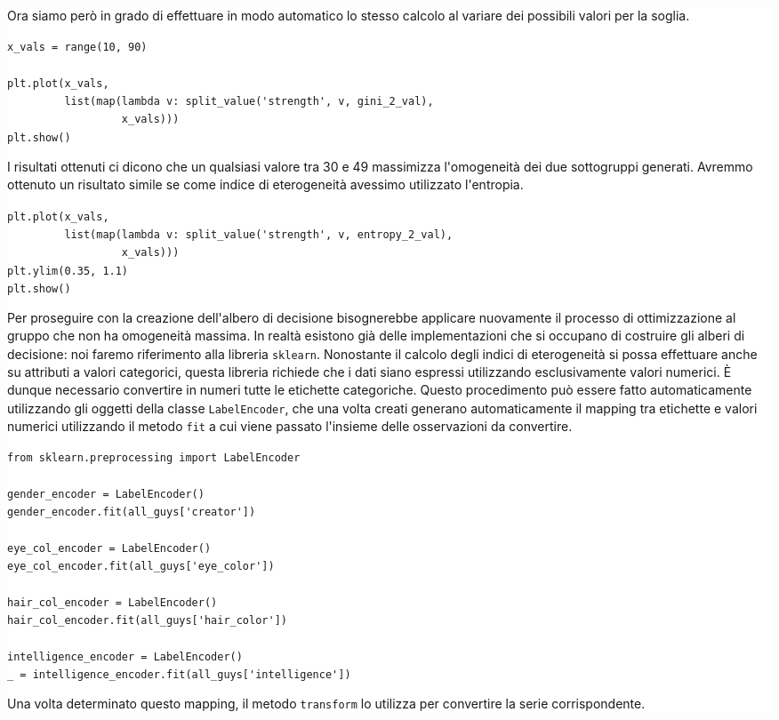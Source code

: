 Ora siamo però in grado di effettuare in modo automatico lo stesso calcolo al
variare dei possibili valori per la soglia.

```{code-block} python
x_vals = range(10, 90)

plt.plot(x_vals,
         list(map(lambda v: split_value('strength', v, gini_2_val),
                  x_vals)))
plt.show()
```

I risultati ottenuti ci dicono che un qualsiasi valore tra 30 e 49 massimizza
l'omogeneità dei due sottogruppi generati. Avremmo ottenuto un risultato simile
se come indice di eterogeneità avessimo utilizzato l'entropia.

```{code-block} python
plt.plot(x_vals,
         list(map(lambda v: split_value('strength', v, entropy_2_val),
                  x_vals)))
plt.ylim(0.35, 1.1)
plt.show()
```

Per proseguire con la creazione dell'albero di decisione bisognerebbe applicare
nuovamente il processo di ottimizzazione al gruppo che non ha omogeneità
massima. In realtà esistono già delle implementazioni che si occupano di
costruire gli alberi di decisione: noi faremo riferimento alla libreria
`sklearn`. Nonostante il calcolo degli indici di eterogeneità si possa
effettuare anche su attributi a valori categorici, questa libreria richiede
che i dati siano espressi utilizzando esclusivamente valori numerici. È dunque
necessario convertire in numeri tutte le etichette categoriche. Questo
procedimento può essere fatto automaticamente utilizzando gli oggetti della
classe `LabelEncoder`, che una volta creati generano automaticamente il mapping
tra etichette e valori numerici utilizzando il metodo `fit` a cui viene passato
l'insieme delle osservazioni da convertire.

```{code-block} python
from sklearn.preprocessing import LabelEncoder

gender_encoder = LabelEncoder()
gender_encoder.fit(all_guys['creator'])

eye_col_encoder = LabelEncoder()
eye_col_encoder.fit(all_guys['eye_color'])

hair_col_encoder = LabelEncoder()
hair_col_encoder.fit(all_guys['hair_color'])

intelligence_encoder = LabelEncoder()
_ = intelligence_encoder.fit(all_guys['intelligence'])
```

Una volta determinato questo mapping, il metodo `transform` lo utilizza per
convertire la serie corrispondente.
